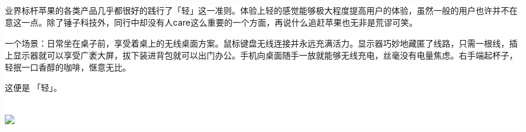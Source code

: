 业界标杆苹果的各类产品几乎都很好的践行了「轻」这一准则。体验上轻的感觉能够极大程度提高用户的体验，虽然一般的用户也许并不在意这一点。除了锤子科技外，同行中却没有人care这么重要的一个方面，再说什么追赶苹果也无非是荒谬可笑。

一个场景：日常坐在桌子前，享受着桌上的无线桌面方案。鼠标键盘无线连接并永远充满活力。显示器巧妙地藏匿了线路，只需一根线，插上显示器就可以享受广袤大屏，拔下装进背包就可以出门办公。手机向桌面随手一放就能够无线充电，丝毫没有电量焦虑。右手端起杯子，轻抿一口香醇的咖啡，惬意无比。

这便是 「轻」。

<br>

<img src="https://preview.cloud.189.cn/image/imageAction?param=E9BA24AE47018C9008BB97439EA9B914986584359EAE19B7F2824C3055FEDF13487A17838544C7B197A66F8C99C7403743BE84A5C48A282AB7145C46D9259D5FF577312733F4C3497A3C9108060BB15E2BCE3244A10F8A454F13551823355A6B2E4B746D10E26D3FE6EC1090E8D8D4D0" width="100%"  />
